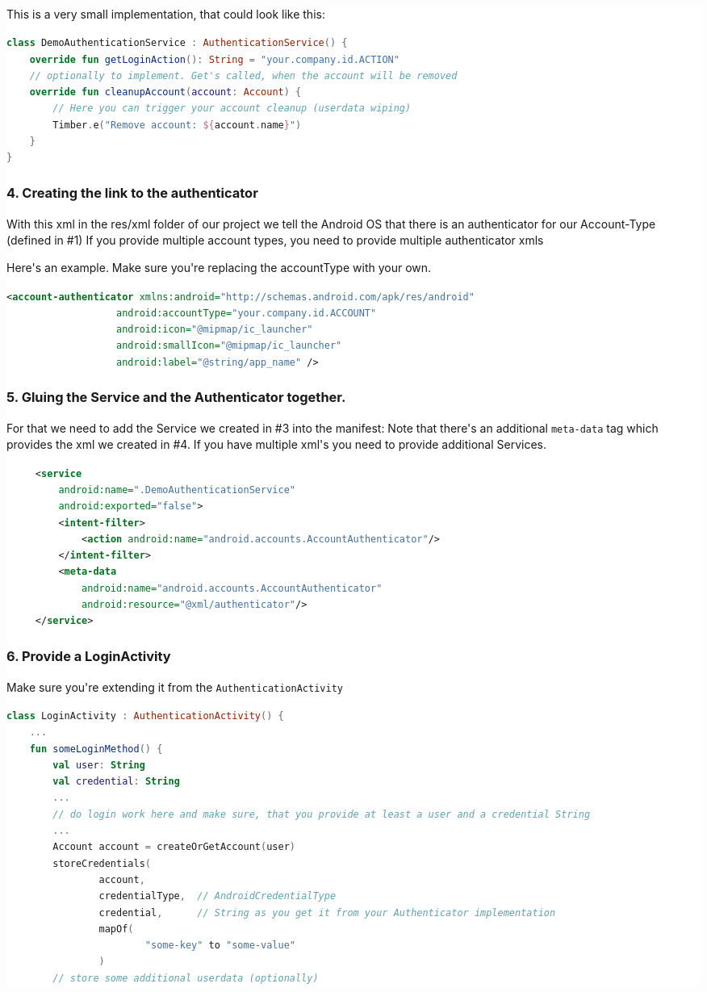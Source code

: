 This is a very small implementation, that could look like this:
```kotlin
class DemoAuthenticationService : AuthenticationService() {
    override fun getLoginAction(): String = "your.company.id.ACTION"
    // optionally to implement. Get's called, when the account will be removed
    override fun cleanupAccount(account: Account) {
        // Here you can trigger your account cleanup (userdata wiping)
        Timber.e("Remove account: ${account.name}")
    }
}
```
### 4. Creating the link to the authenticator
With this xml in the res/xml folder of our project we tell the Android OS that there is an authenticator for our Account-Type (defined in #1)
If you provide multiple account types, you need to provide multiple authenticator xmls

Here's an example. Make sure you're replacing the accountType with your own.
```xml
<account-authenticator xmlns:android="http://schemas.android.com/apk/res/android"
                   android:accountType="your.company.id.ACCOUNT"
                   android:icon="@mipmap/ic_launcher"
                   android:smallIcon="@mipmap/ic_launcher"
                   android:label="@string/app_name" />
```

### 5. Gluing the Service and the Authenticator together.

For that we need to add the Service we created in #3 into the manifest:
Note that there's an additional `meta-data` tag which provides the xml we created in #4. If you have multiple xml's you need to provide additional Services.

```xml
     <service
         android:name=".DemoAuthenticationService"
         android:exported="false">
         <intent-filter>
             <action android:name="android.accounts.AccountAuthenticator"/>
         </intent-filter>
         <meta-data
             android:name="android.accounts.AccountAuthenticator"
             android:resource="@xml/authenticator"/>
     </service>
```

### 6. Provide a LoginActivity
Make sure you're extending it from the `AuthenticationActivity`
```kotlin
class LoginActivity : AuthenticationActivity() {
    ...
    fun someLoginMethod() {
        val user: String
        val credential: String
        ...
        // do login work here and make sure, that you provide at least a user and a credential String
        ...
        Account account = createOrGetAccount(user)
        storeCredentials(
                account,
                credentialType,  // AndroidCredentialType
                credential,      // String as you get it from your Authenticator implementation
                mapOf(
                        "some-key" to "some-value"
                )
        // store some additional userdata (optionally)
```